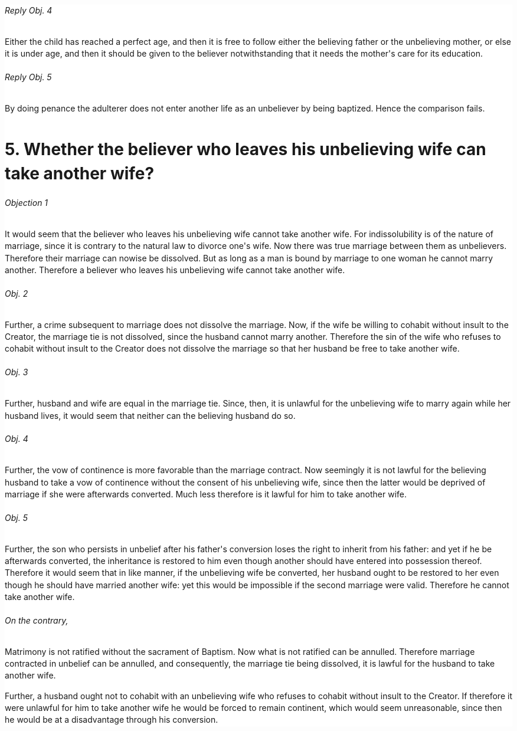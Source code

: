 ###### Reply Obj. 4
Either the child has reached a perfect age, and then it is free to follow either the believing father or the unbelieving mother, or else it is under age, and then it should be given to the believer notwithstanding that it needs the mother's care for its education.  

###### Reply Obj. 5
By doing penance the adulterer does not enter another life as an unbeliever by being baptized. Hence the comparison fails.  




# 5. Whether the believer who leaves his unbelieving wife can take another wife? 

###### Objection 1
It would seem that the believer who leaves his unbelieving wife cannot take another wife. For indissolubility is of the nature of marriage, since it is contrary to the natural law to divorce one's wife. Now there was true marriage between them as unbelievers. Therefore their marriage can nowise be dissolved. But as long as a man is bound by marriage to one woman he cannot marry another. Therefore a believer who leaves his unbelieving wife cannot take another wife.  

###### Obj. 2
Further, a crime subsequent to marriage does not dissolve the marriage. Now, if the wife be willing to cohabit without insult to the Creator, the marriage tie is not dissolved, since the husband cannot marry another. Therefore the sin of the wife who refuses to cohabit without insult to the Creator does not dissolve the marriage so that her husband be free to take another wife.  

###### Obj. 3
Further, husband and wife are equal in the marriage tie. Since, then, it is unlawful for the unbelieving wife to marry again while her husband lives, it would seem that neither can the believing husband do so.  

###### Obj. 4
Further, the vow of continence is more favorable than the marriage contract. Now seemingly it is not lawful for the believing husband to take a vow of continence without the consent of his unbelieving wife, since then the latter would be deprived of marriage if she were afterwards converted. Much less therefore is it lawful for him to take another wife.  

###### Obj. 5
Further, the son who persists in unbelief after his father's conversion loses the right to inherit from his father: and yet if he be afterwards converted, the inheritance is restored to him even though another should have entered into possession thereof. Therefore it would seem that in like manner, if the unbelieving wife be converted, her husband ought to be restored to her even though he should have married another wife: yet this would be impossible if the second marriage were valid. Therefore he cannot take another wife.  

###### On the contrary,
Matrimony is not ratified without the sacrament of Baptism. Now what is not ratified can be annulled. Therefore marriage contracted in unbelief can be annulled, and consequently, the marriage tie being dissolved, it is lawful for the husband to take another wife.  

Further, a husband ought not to cohabit with an unbelieving wife who refuses to cohabit without insult to the Creator. If therefore it were unlawful for him to take another wife he would be forced to remain continent, which would seem unreasonable, since then he would be at a disadvantage through his conversion.  
